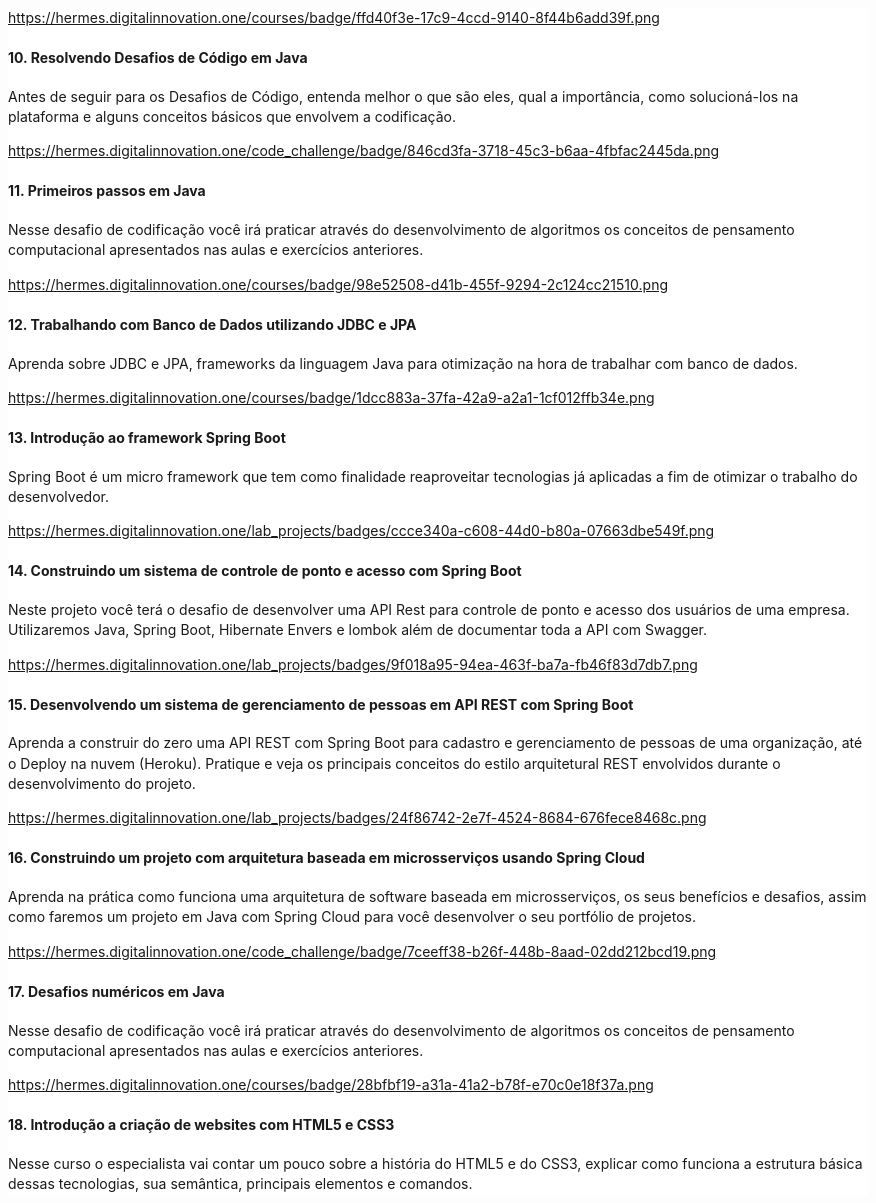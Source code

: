 https://hermes.digitalinnovation.one/courses/badge/ffd40f3e-17c9-4ccd-9140-8f44b6add39f.png
####  10. Resolvendo Desafios de Código em Java
Antes de seguir para os Desafios de Código, entenda melhor o que são eles, qual a importância, como solucioná-los na plataforma e alguns conceitos básicos que envolvem a codificação.

https://hermes.digitalinnovation.one/code_challenge/badge/846cd3fa-3718-45c3-b6aa-4fbfac2445da.png
####  11. Primeiros passos em Java
Nesse desafio de codificação você irá praticar através do desenvolvimento de algoritmos os conceitos de pensamento computacional apresentados nas aulas e exercícios anteriores.

https://hermes.digitalinnovation.one/courses/badge/98e52508-d41b-455f-9294-2c124cc21510.png
####  12. Trabalhando com Banco de Dados utilizando JDBC e JPA
Aprenda sobre JDBC e JPA, frameworks da linguagem Java para otimização na hora de trabalhar com banco de dados.

https://hermes.digitalinnovation.one/courses/badge/1dcc883a-37fa-42a9-a2a1-1cf012ffb34e.png
####  13. Introdução ao framework Spring Boot
Spring Boot é um micro framework que tem como finalidade reaproveitar tecnologias já aplicadas a fim de otimizar o trabalho do desenvolvedor.

https://hermes.digitalinnovation.one/lab_projects/badges/ccce340a-c608-44d0-b80a-07663dbe549f.png
####  14. Construindo um sistema de controle de ponto e acesso com Spring Boot
Neste projeto você terá o desafio de desenvolver uma API Rest para controle de ponto e acesso dos usuários de uma empresa. Utilizaremos Java, Spring Boot, Hibernate Envers e lombok além de documentar toda a API com Swagger.

https://hermes.digitalinnovation.one/lab_projects/badges/9f018a95-94ea-463f-ba7a-fb46f83d7db7.png
####  15. Desenvolvendo um sistema de gerenciamento de pessoas em API REST com Spring Boot
Aprenda a construir do zero uma API REST com Spring Boot para cadastro e gerenciamento de pessoas de uma organização, até o Deploy na nuvem (Heroku). Pratique e veja os principais conceitos do estilo arquitetural REST envolvidos durante o desenvolvimento do projeto.

https://hermes.digitalinnovation.one/lab_projects/badges/24f86742-2e7f-4524-8684-676fece8468c.png
####  16. Construindo um projeto com arquitetura baseada em microsserviços usando Spring Cloud
Aprenda na prática como funciona uma arquitetura de software baseada em microsserviços, os seus benefícios e desafios, assim como faremos um projeto em Java com Spring Cloud para você desenvolver o seu portfólio de projetos.

https://hermes.digitalinnovation.one/code_challenge/badge/7ceeff38-b26f-448b-8aad-02dd212bcd19.png
####  17. Desafios numéricos em Java
Nesse desafio de codificação você irá praticar através do desenvolvimento de algoritmos os conceitos de pensamento computacional apresentados nas aulas e exercícios anteriores.

https://hermes.digitalinnovation.one/courses/badge/28bfbf19-a31a-41a2-b78f-e70c0e18f37a.png
####  18. Introdução a criação de websites com HTML5 e CSS3
Nesse curso o especialista vai contar um pouco sobre a história do HTML5 e do CSS3, explicar como funciona a estrutura básica dessas tecnologias, sua semântica, principais elementos e comandos.
